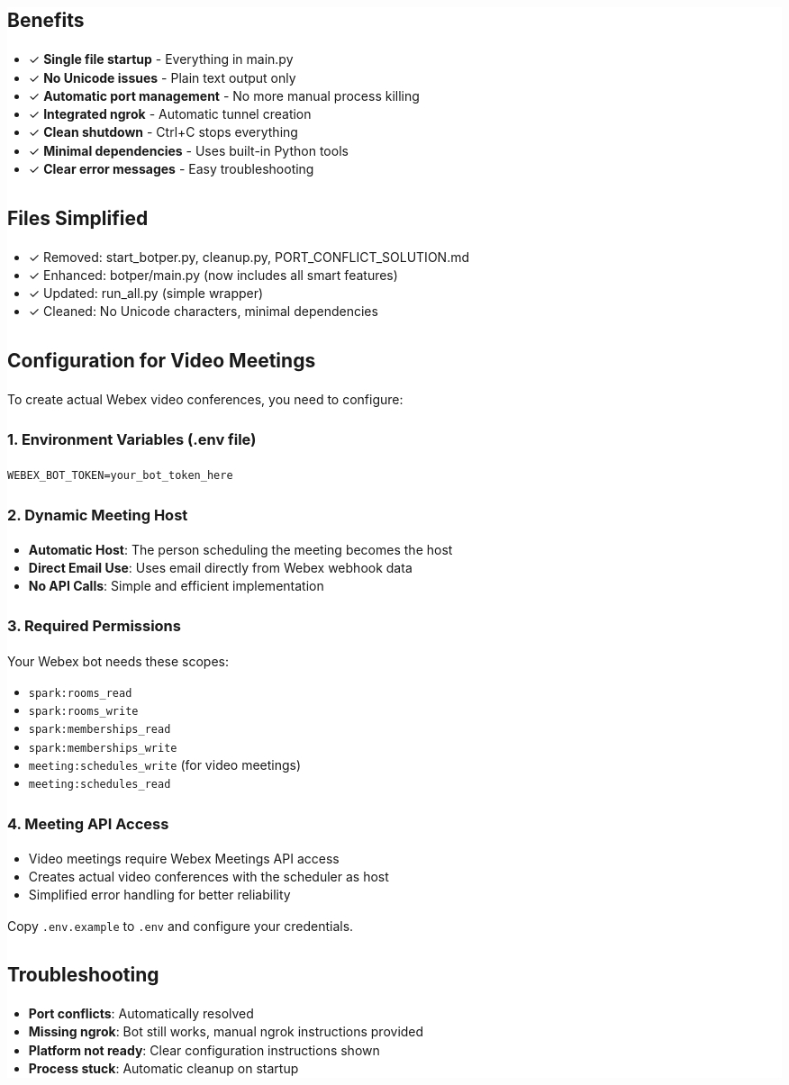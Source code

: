 ## Benefits

- ✓ **Single file startup** - Everything in main.py
- ✓ **No Unicode issues** - Plain text output only
- ✓ **Automatic port management** - No more manual process killing
- ✓ **Integrated ngrok** - Automatic tunnel creation
- ✓ **Clean shutdown** - Ctrl+C stops everything
- ✓ **Minimal dependencies** - Uses built-in Python tools
- ✓ **Clear error messages** - Easy troubleshooting

## Files Simplified

- ✓ Removed: start_botper.py, cleanup.py, PORT_CONFLICT_SOLUTION.md
- ✓ Enhanced: botper/main.py (now includes all smart features)
- ✓ Updated: run_all.py (simple wrapper)
- ✓ Cleaned: No Unicode characters, minimal dependencies

## Configuration for Video Meetings

To create actual Webex video conferences, you need to configure:

### 1. Environment Variables (.env file)
```
WEBEX_BOT_TOKEN=your_bot_token_here
```

### 2. Dynamic Meeting Host
- **Automatic Host**: The person scheduling the meeting becomes the host
- **Direct Email Use**: Uses email directly from Webex webhook data  
- **No API Calls**: Simple and efficient implementation

### 3. Required Permissions
Your Webex bot needs these scopes:
- `spark:rooms_read`
- `spark:rooms_write`  
- `spark:memberships_read`
- `spark:memberships_write`
- `meeting:schedules_write` (for video meetings)
- `meeting:schedules_read`

### 4. Meeting API Access
- Video meetings require Webex Meetings API access
- Creates actual video conferences with the scheduler as host
- Simplified error handling for better reliability

Copy `.env.example` to `.env` and configure your credentials.

## Troubleshooting

- **Port conflicts**: Automatically resolved
- **Missing ngrok**: Bot still works, manual ngrok instructions provided
- **Platform not ready**: Clear configuration instructions shown
- **Process stuck**: Automatic cleanup on startup